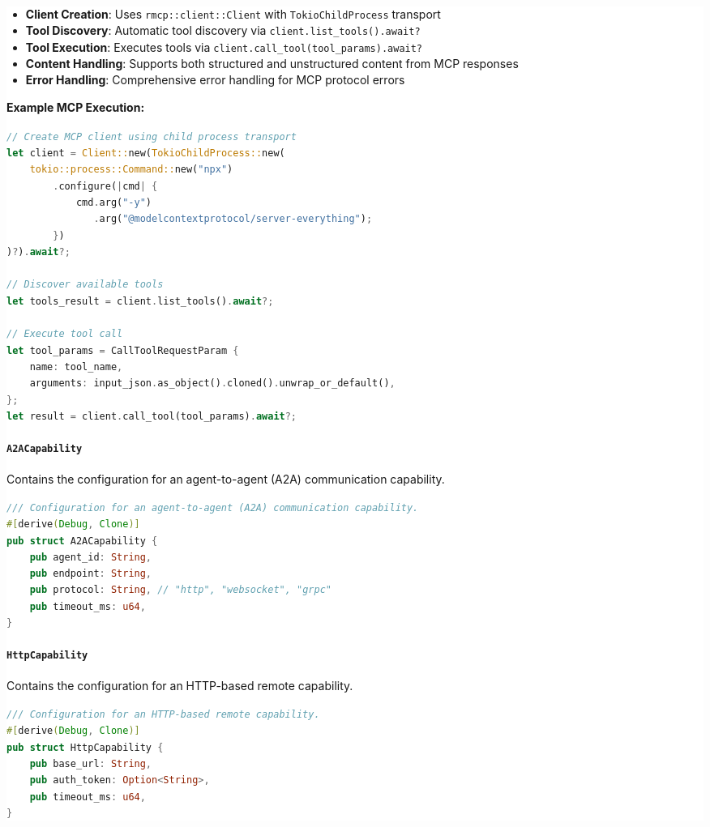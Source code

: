 *   **Client Creation**: Uses `rmcp::client::Client` with `TokioChildProcess` transport
*   **Tool Discovery**: Automatic tool discovery via `client.list_tools().await?`
*   **Tool Execution**: Executes tools via `client.call_tool(tool_params).await?`
*   **Content Handling**: Supports both structured and unstructured content from MCP responses
*   **Error Handling**: Comprehensive error handling for MCP protocol errors

**Example MCP Execution:**

```rust
// Create MCP client using child process transport
let client = Client::new(TokioChildProcess::new(
    tokio::process::Command::new("npx")
        .configure(|cmd| {
            cmd.arg("-y")
               .arg("@modelcontextprotocol/server-everything");
        })
)?).await?;

// Discover available tools
let tools_result = client.list_tools().await?;

// Execute tool call
let tool_params = CallToolRequestParam {
    name: tool_name,
    arguments: input_json.as_object().cloned().unwrap_or_default(),
};
let result = client.call_tool(tool_params).await?;
```

#### `A2ACapability`

Contains the configuration for an agent-to-agent (A2A) communication capability.

```rust
/// Configuration for an agent-to-agent (A2A) communication capability.
#[derive(Debug, Clone)]
pub struct A2ACapability {
    pub agent_id: String,
    pub endpoint: String,
    pub protocol: String, // "http", "websocket", "grpc"
    pub timeout_ms: u64,
}
```

#### `HttpCapability`

Contains the configuration for an HTTP-based remote capability.

```rust
/// Configuration for an HTTP-based remote capability.
#[derive(Debug, Clone)]
pub struct HttpCapability {
    pub base_url: String,
    pub auth_token: Option<String>,
    pub timeout_ms: u64,
}
```
